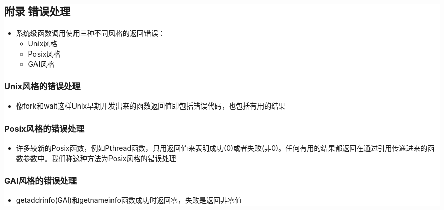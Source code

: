 ## 附录 错误处理

+ 系统级函数调用使用三种不同风格的返回错误：
  + Unix风格
  + Posix风格
  + GAI风格

### Unix风格的错误处理

+ 像fork和wait这样Unix早期开发出来的函数返回值即包括错误代码，也包括有用的结果

### Posix风格的错误处理

+ 许多较新的Posix函数，例如Pthread函数，只用返回值来表明成功(0)或者失败(非0)。任何有用的结果都返回在通过引用传递进来的函数参数中。我们称这种方法为Posix风格的错误处理

### GAI风格的错误处理

+ getaddrinfo(GAI)和getnameinfo函数成功时返回零，失败是返回非零值